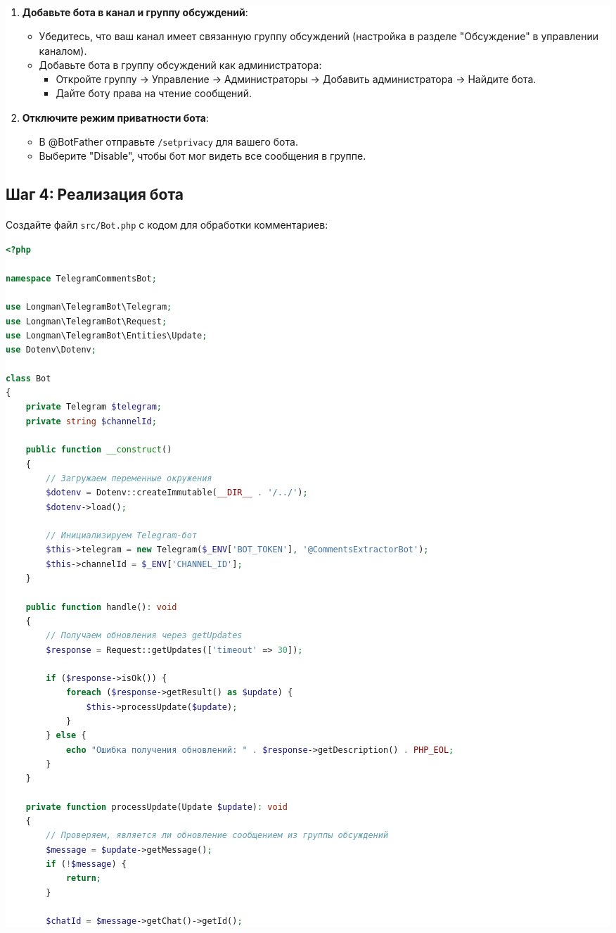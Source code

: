 1. **Добавьте бота в канал и группу обсуждений**:
   - Убедитесь, что ваш канал имеет связанную группу обсуждений (настройка в разделе "Обсуждение" в управлении каналом).
   - Добавьте бота в группу обсуждений как администратора:
     - Откройте группу → Управление → Администраторы → Добавить администратора → Найдите бота.
     - Дайте боту права на чтение сообщений.

2. **Отключите режим приватности бота**:
   - В @BotFather отправьте `/setprivacy` для вашего бота.
   - Выберите "Disable", чтобы бот мог видеть все сообщения в группе.

## Шаг 4: Реализация бота

Создайте файл `src/Bot.php` с кодом для обработки комментариев:

```php
<?php

namespace TelegramCommentsBot;

use Longman\TelegramBot\Telegram;
use Longman\TelegramBot\Request;
use Longman\TelegramBot\Entities\Update;
use Dotenv\Dotenv;

class Bot
{
    private Telegram $telegram;
    private string $channelId;

    public function __construct()
    {
        // Загружаем переменные окружения
        $dotenv = Dotenv::createImmutable(__DIR__ . '/../');
        $dotenv->load();

        // Инициализируем Telegram-бот
        $this->telegram = new Telegram($_ENV['BOT_TOKEN'], '@CommentsExtractorBot');
        $this->channelId = $_ENV['CHANNEL_ID'];
    }

    public function handle(): void
    {
        // Получаем обновления через getUpdates
        $response = Request::getUpdates(['timeout' => 30]);

        if ($response->isOk()) {
            foreach ($response->getResult() as $update) {
                $this->processUpdate($update);
            }
        } else {
            echo "Ошибка получения обновлений: " . $response->getDescription() . PHP_EOL;
        }
    }

    private function processUpdate(Update $update): void
    {
        // Проверяем, является ли обновление сообщением из группы обсуждений
        $message = $update->getMessage();
        if (!$message) {
            return;
        }

        $chatId = $message->getChat()->getId();
```